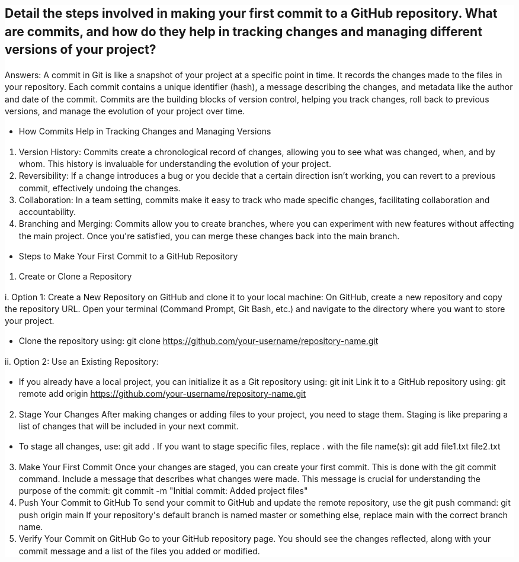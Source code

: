 
## Detail the steps involved in making your first commit to a GitHub repository. What are commits, and how do they help in tracking changes and managing different versions of your project?
Answers:
A commit in Git is like a snapshot of your project at a specific point in time. It records the changes made to the files in your repository. Each commit contains a unique identifier (hash), a message describing the changes, and metadata like the author and date of the commit. Commits are the building blocks of version control, helping you track changes, roll back to previous versions, and manage the evolution of your project over time.

- How Commits Help in Tracking Changes and Managing Versions
1. Version History: Commits create a chronological record of changes, allowing you to see what was changed, when, and by whom. This history is invaluable for understanding the evolution of your project.
2. Reversibility: If a change introduces a bug or you decide that a certain direction isn’t working, you can revert to a previous commit, effectively undoing the changes.
3. Collaboration: In a team setting, commits make it easy to track who made specific changes, facilitating collaboration and accountability.
4. Branching and Merging: Commits allow you to create branches, where you can experiment with new features without affecting the main project. Once you're satisfied, you can merge these changes back into the main branch.

- Steps to Make Your First Commit to a GitHub Repository
1. Create or Clone a Repository

i. Option 1: Create a New Repository on GitHub and clone it to your local machine:
On GitHub, create a new repository and copy the repository URL.
Open your terminal (Command Prompt, Git Bash, etc.) and navigate to the directory where you want to store your project.
- Clone the repository using:
git clone https://github.com/your-username/repository-name.git

ii. Option 2: Use an Existing Repository:
- If you already have a local project, you can initialize it as a Git repository using:
git init
Link it to a GitHub repository using:
git remote add origin https://github.com/your-username/repository-name.git
2. Stage Your Changes
After making changes or adding files to your project, you need to stage them. Staging is like preparing a list of changes that will be included in your next commit.
- To stage all changes, use:
git add .
If you want to stage specific files, replace . with the file name(s):
git add file1.txt file2.txt
3. Make Your First Commit
Once your changes are staged, you can create your first commit. This is done with the git commit command.
Include a message that describes what changes were made. This message is crucial for understanding the purpose of the commit:
git commit -m "Initial commit: Added project files"
4. Push Your Commit to GitHub
To send your commit to GitHub and update the remote repository, use the git push command:
git push origin main
If your repository's default branch is named master or something else, replace main with the correct branch name.
5. Verify Your Commit on GitHub
Go to your GitHub repository page. You should see the changes reflected, along with your commit message and a list of the files you added or modified.
